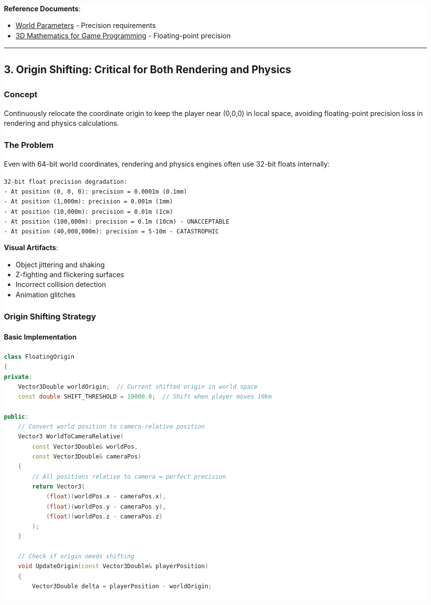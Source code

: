 **Reference Documents**:
- [World Parameters](step-1-foundation/world-parameters.md) - Precision requirements
- [3D Mathematics for Game Programming](../literature/game-dev-analysis-3d-mathematics.md) - Floating-point precision

---

## 3. Origin Shifting: Critical for Both Rendering and Physics

### Concept

Continuously relocate the coordinate origin to keep the player near (0,0,0) in local space, avoiding floating-point precision loss in rendering and physics calculations.

### The Problem

Even with 64-bit world coordinates, rendering and physics engines often use 32-bit floats internally:

```
32-bit float precision degradation:
- At position (0, 0, 0): precision = 0.0001m (0.1mm)
- At position (1,000m): precision = 0.001m (1mm)
- At position (10,000m): precision = 0.01m (1cm)
- At position (100,000m): precision = 0.1m (10cm) - UNACCEPTABLE
- At position (40,000,000m): precision = 5-10m - CATASTROPHIC
```

**Visual Artifacts**:
- Object jittering and shaking
- Z-fighting and flickering surfaces
- Incorrect collision detection
- Animation glitches

### Origin Shifting Strategy

#### Basic Implementation

```cpp
class FloatingOrigin
{
private:
    Vector3Double worldOrigin;  // Current shifted origin in world space
    const double SHIFT_THRESHOLD = 10000.0;  // Shift when player moves 10km
    
public:
    // Convert world position to camera-relative position
    Vector3 WorldToCameraRelative(
        const Vector3Double& worldPos,
        const Vector3Double& cameraPos)
    {
        // All positions relative to camera = perfect precision
        return Vector3(
            (float)(worldPos.x - cameraPos.x),
            (float)(worldPos.y - cameraPos.y),
            (float)(worldPos.z - cameraPos.z)
        );
    }
    
    // Check if origin needs shifting
    void UpdateOrigin(const Vector3Double& playerPosition)
    {
        Vector3Double delta = playerPosition - worldOrigin;
        
```